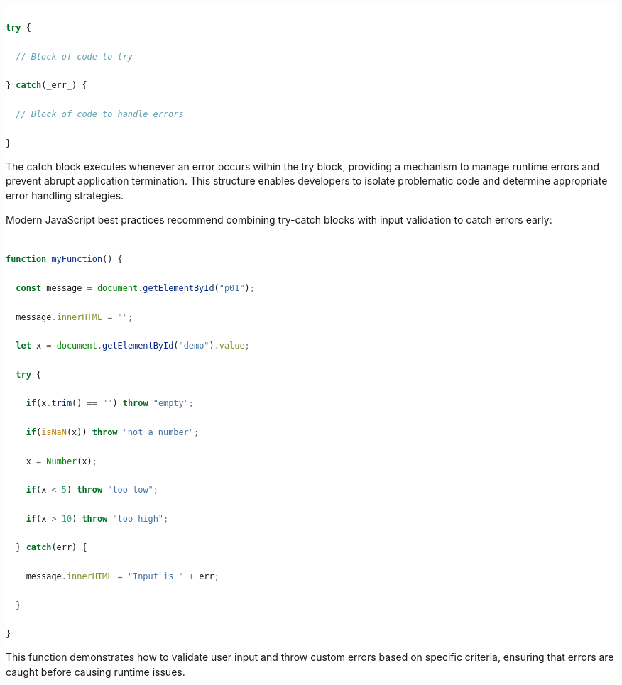 ```javascript

try {

  // Block of code to try

} catch(_err_) {

  // Block of code to handle errors

}

```

The catch block executes whenever an error occurs within the try block, providing a mechanism to manage runtime errors and prevent abrupt application termination. This structure enables developers to isolate problematic code and determine appropriate error handling strategies.

Modern JavaScript best practices recommend combining try-catch blocks with input validation to catch errors early:

```javascript

function myFunction() {

  const message = document.getElementById("p01");

  message.innerHTML = "";

  let x = document.getElementById("demo").value;

  try {

    if(x.trim() == "") throw "empty";

    if(isNaN(x)) throw "not a number";

    x = Number(x);

    if(x < 5) throw "too low";

    if(x > 10) throw "too high";

  } catch(err) {

    message.innerHTML = "Input is " + err;

  }

}

```

This function demonstrates how to validate user input and throw custom errors based on specific criteria, ensuring that errors are caught before causing runtime issues.
